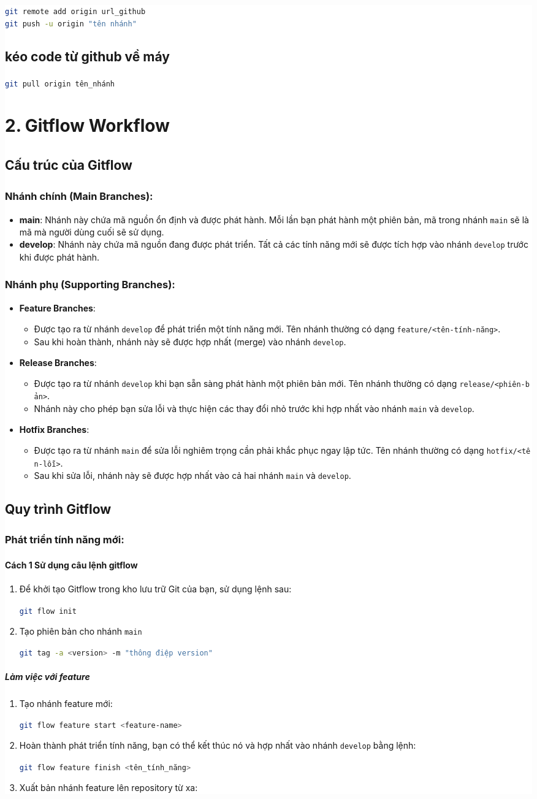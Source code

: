 ```bash
git remote add origin url_github
git push -u origin "tên nhánh"

```
## kéo code từ github về máy
```bash
git pull origin tên_nhánh
```  


# 2. Gitflow Workflow

## Cấu trúc của Gitflow

### Nhánh chính (Main Branches):
- **main**: Nhánh này chứa mã nguồn ổn định và được phát hành. Mỗi lần bạn phát hành một phiên bản, mã trong nhánh `main` sẽ là mã mà người dùng cuối sẽ sử dụng.
- **develop**: Nhánh này chứa mã nguồn đang được phát triển. Tất cả các tính năng mới sẽ được tích hợp vào nhánh `develop` trước khi được phát hành.

### Nhánh phụ (Supporting Branches):
- **Feature Branches**:
  - Được tạo ra từ nhánh `develop` để phát triển một tính năng mới. Tên nhánh thường có dạng `feature/<tên-tính-năng>`.
  - Sau khi hoàn thành, nhánh này sẽ được hợp nhất (merge) vào nhánh `develop`.
  
- **Release Branches**:
  - Được tạo ra từ nhánh `develop` khi bạn sẵn sàng phát hành một phiên bản mới. Tên nhánh thường có dạng `release/<phiên-bản>`.
  - Nhánh này cho phép bạn sửa lỗi và thực hiện các thay đổi nhỏ trước khi hợp nhất vào nhánh `main` và `develop`.

- **Hotfix Branches**:
  - Được tạo ra từ nhánh `main` để sửa lỗi nghiêm trọng cần phải khắc phục ngay lập tức. Tên nhánh thường có dạng `hotfix/<tên-lỗi>`.
  - Sau khi sửa lỗi, nhánh này sẽ được hợp nhất vào cả hai nhánh `main` và `develop`.

## Quy trình Gitflow

### Phát triển tính năng mới:
#### Cách 1 Sử dụng câu lệnh gitflow
1. Để khởi tạo Gitflow trong kho lưu trữ Git của bạn, sử dụng lệnh sau:
    ```bash
    git flow init
    ```
2. Tạo phiên bản cho nhánh `main`
    ```bash
    git tag -a <version> -m "thông điệp version"
    ```
##### Làm việc với feature
1. Tạo nhánh feature mới:
    ```bash
    git flow feature start <feature-name>
    ```
2. Hoàn thành phát triển tính năng, bạn có thể kết thúc nó và hợp nhất vào nhánh `develop` bằng lệnh:
    ```bash
    git flow feature finish <tên_tính_năng>
    ```
3. Xuất bản nhánh feature lên repository từ xa: